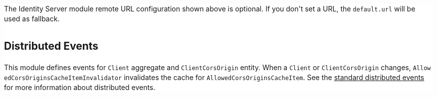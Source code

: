 The Identity Server module remote URL configuration shown above is optional. If you don't set a URL, the `default.url` will be used as fallback.


## Distributed Events

This module defines events for `Client` aggregate and `ClientCorsOrigin` entity. When a `Client` or  `ClientCorsOrigin` changes, `AllowedCorsOriginsCacheItemInvalidator` invalidates the cache for `AllowedCorsOriginsCacheItem`. See the [standard distributed events](https://docs.abp.io/en/abp/latest/Distributed-Event-Bus) for more information about distributed events.
